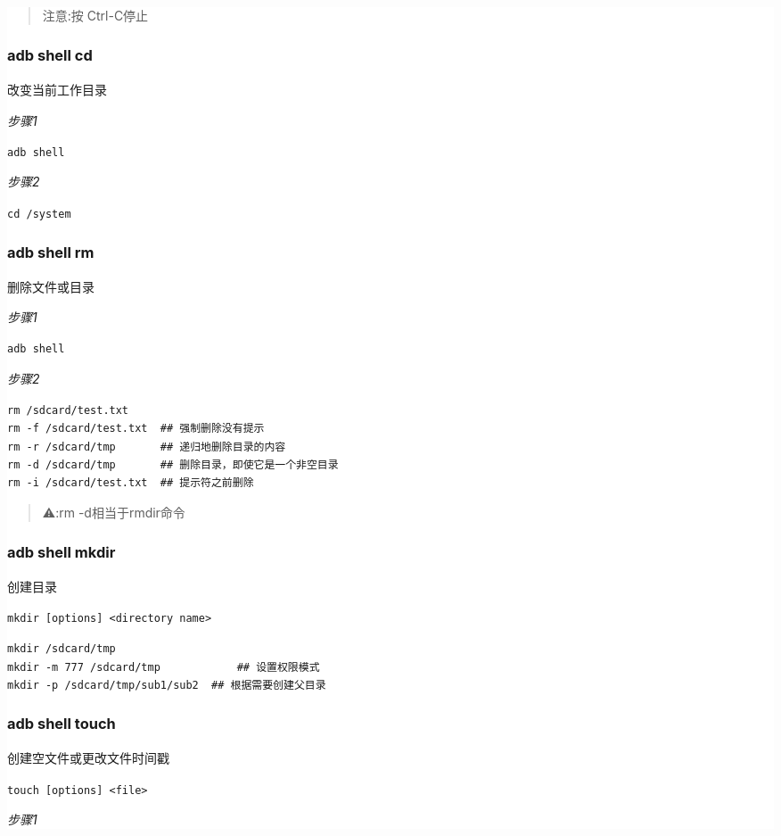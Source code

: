 > 注意:按 Ctrl-C停止

### adb shell cd

改变当前工作目录

_步骤1_

```
adb shell
```

_步骤2_

```
cd /system
```

### adb shell rm

删除文件或目录

_步骤1_

```
adb shell
```

_步骤2_

```
rm /sdcard/test.txt
rm -f /sdcard/test.txt 	## 强制删除没有提示
rm -r /sdcard/tmp 		## 递归地删除目录的内容
rm -d /sdcard/tmp 		## 删除目录，即使它是一个非空目录
rm -i /sdcard/test.txt 	## 提示符之前删除
```

> ⚠️:rm -d相当于rmdir命令

### adb shell mkdir

创建目录

`mkdir [options] <directory name>`

```
mkdir /sdcard/tmp
mkdir -m 777 /sdcard/tmp 			## 设置权限模式
mkdir -p /sdcard/tmp/sub1/sub2 	## 根据需要创建父目录
```

### adb shell touch

创建空文件或更改文件时间戳

`touch [options] <file>`

_步骤1_
